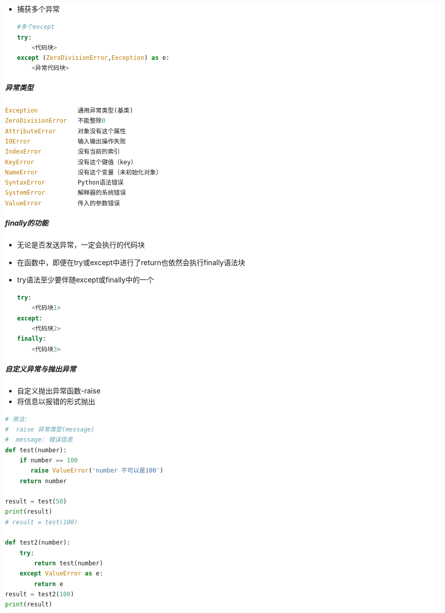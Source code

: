 + 捕获多个异常

  ```python
  #多个except
  try:
      <代码块>
  except (ZeroDivisionError,Exception) as e:
      <异常代码块>
  ```

  

##### 异常类型

```python
Exception			通用异常类型(基类)
ZeroDivisionError	不能整除0
AttributeError		对象没有这个属性
IOError				输入输出操作失败
IndexError			没有当前的索引
KeyError			没有这个键值（key）
NameError			没有这个变量（未初始化对象）
SyntaxError			Python语法错误
SystemError			解释器的系统错误
ValueError			传入的参数错误
```

##### finally的功能

+ 无论是否发送异常，一定会执行的代码块

+ 在函数中，即便在try或except中进行了return也依然会执行finally语法块

+ try语法至少要伴随except或finally中的一个

  ```python
  try:
      <代码块1>
  except:
      <代码块2>
  finally:
      <代码块3>
  ```

##### 自定义异常与抛出异常

+ 自定义抛出异常函数-raise
+ 将信息以报错的形式抛出

 ```python
 # 用法:
 #	raise 异常类型(message)
 #	message: 错误信息
 def test(number):
     if number == 100
     	raise ValueError('number 不可以是100')
     return number
 
 result = test(50)
 print(result)
 # result = test(100)
 
 def test2(number):
     try:
         return test(number)
     except ValueError as e:
         return e
 result = test2(100)
 print(result)
 ```
